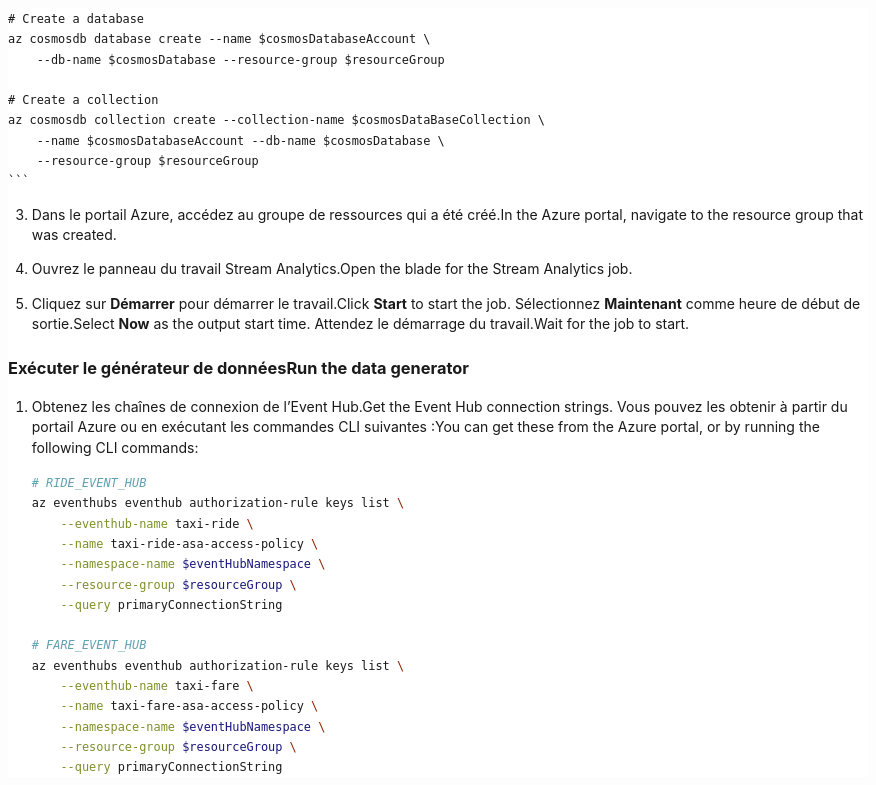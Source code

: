     # Create a database 
    az cosmosdb database create --name $cosmosDatabaseAccount \
        --db-name $cosmosDatabase --resource-group $resourceGroup

    # Create a collection
    az cosmosdb collection create --collection-name $cosmosDataBaseCollection \
        --name $cosmosDatabaseAccount --db-name $cosmosDatabase \
        --resource-group $resourceGroup
    ```

3. <span data-ttu-id="bae9c-246">Dans le portail Azure, accédez au groupe de ressources qui a été créé.</span><span class="sxs-lookup"><span data-stu-id="bae9c-246">In the Azure portal, navigate to the resource group that was created.</span></span>

4. <span data-ttu-id="bae9c-247">Ouvrez le panneau du travail Stream Analytics.</span><span class="sxs-lookup"><span data-stu-id="bae9c-247">Open the blade for the Stream Analytics job.</span></span>

5. <span data-ttu-id="bae9c-248">Cliquez sur **Démarrer** pour démarrer le travail.</span><span class="sxs-lookup"><span data-stu-id="bae9c-248">Click **Start** to start the job.</span></span> <span data-ttu-id="bae9c-249">Sélectionnez **Maintenant** comme heure de début de sortie.</span><span class="sxs-lookup"><span data-stu-id="bae9c-249">Select **Now** as the output start time.</span></span> <span data-ttu-id="bae9c-250">Attendez le démarrage du travail.</span><span class="sxs-lookup"><span data-stu-id="bae9c-250">Wait for the job to start.</span></span>

### <a name="run-the-data-generator"></a><span data-ttu-id="bae9c-251">Exécuter le générateur de données</span><span class="sxs-lookup"><span data-stu-id="bae9c-251">Run the data generator</span></span>

1. <span data-ttu-id="bae9c-252">Obtenez les chaînes de connexion de l’Event Hub.</span><span class="sxs-lookup"><span data-stu-id="bae9c-252">Get the Event Hub connection strings.</span></span> <span data-ttu-id="bae9c-253">Vous pouvez les obtenir à partir du portail Azure ou en exécutant les commandes CLI suivantes :</span><span class="sxs-lookup"><span data-stu-id="bae9c-253">You can get these from the Azure portal, or by running the following CLI commands:</span></span>

    ```bash
    # RIDE_EVENT_HUB
    az eventhubs eventhub authorization-rule keys list \
        --eventhub-name taxi-ride \
        --name taxi-ride-asa-access-policy \
        --namespace-name $eventHubNamespace \
        --resource-group $resourceGroup \
        --query primaryConnectionString

    # FARE_EVENT_HUB
    az eventhubs eventhub authorization-rule keys list \
        --eventhub-name taxi-fare \
        --name taxi-fare-asa-access-policy \
        --namespace-name $eventHubNamespace \
        --resource-group $resourceGroup \
        --query primaryConnectionString
    ```

